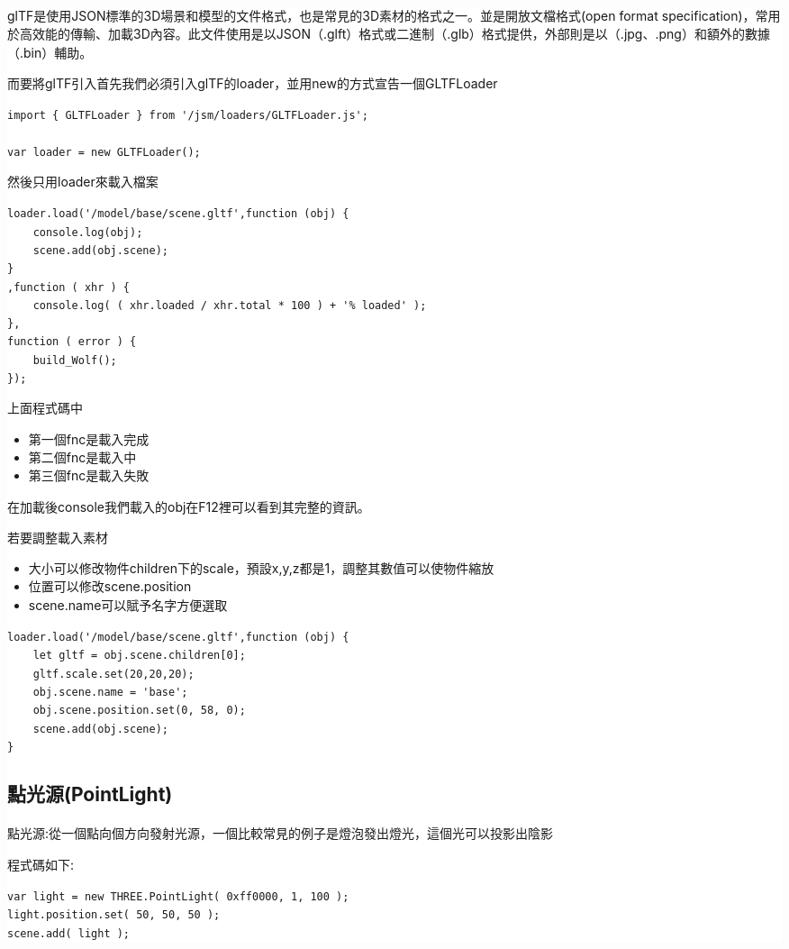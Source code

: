 glTF是使用JSON標準的3D場景和模型的文件格式，也是常見的3D素材的格式之一。並是開放文檔格式(open format specification)，常用於高效能的傳輸、加載3D內容。此文件使用是以JSON（.glft）格式或二進制（.glb）格式提供，外部則是以（.jpg、.png）和額外的數據（.bin）輔助。


而要將glTF引入首先我們必須引入glTF的loader，並用new的方式宣告一個GLTFLoader

```
import { GLTFLoader } from '/jsm/loaders/GLTFLoader.js';

var loader = new GLTFLoader();
```

然後只用loader來載入檔案

```
loader.load('/model/base/scene.gltf',function (obj) {
	console.log(obj);
	scene.add(obj.scene);
}
,function ( xhr ) {
	console.log( ( xhr.loaded / xhr.total * 100 ) + '% loaded' );
},
function ( error ) {
	build_Wolf();
});
```
上面程式碼中

- 第一個fnc是載入完成
- 第二個fnc是載入中
- 第三個fnc是載入失敗

在加載後console我們載入的obj在F12裡可以看到其完整的資訊。


若要調整載入素材
- 大小可以修改物件children下的scale，預設x,y,z都是1，調整其數值可以使物件縮放
- 位置可以修改scene.position
- scene.name可以賦予名字方便選取

```
loader.load('/model/base/scene.gltf',function (obj) {
	let gltf = obj.scene.children[0];
	gltf.scale.set(20,20,20);
	obj.scene.name = 'base';
	obj.scene.position.set(0, 58, 0); 
	scene.add(obj.scene);
}
```


## 	點光源(PointLight)

點光源:從一個點向個方向發射光源，一個比較常見的例子是燈泡發出燈光，這個光可以投影出陰影

程式碼如下:
```
var light = new THREE.PointLight( 0xff0000, 1, 100 );
light.position.set( 50, 50, 50 );
scene.add( light );
```
